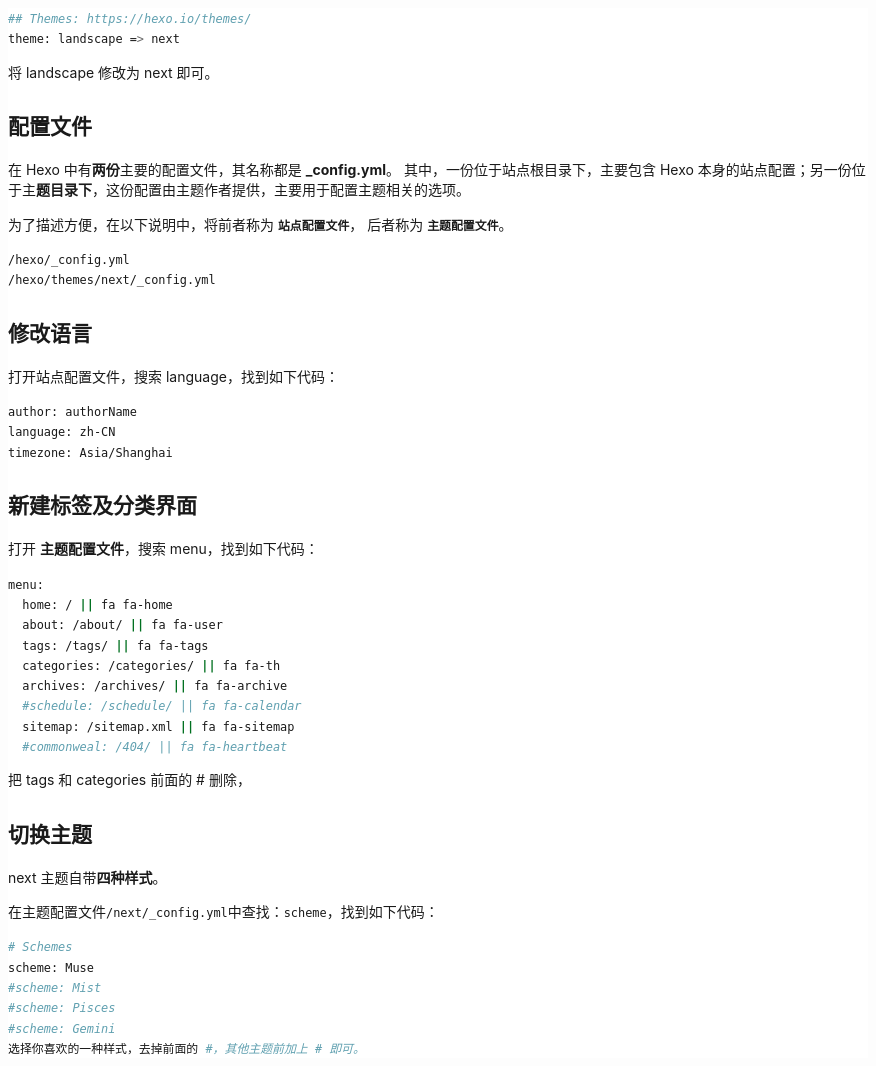 ```bash
## Themes: https://hexo.io/themes/
theme: landscape => next
```

将 landscape 修改为 next 即可。

## 配置文件

在 Hexo 中有**两份**主要的配置文件，其名称都是 **_config.yml**。 其中，一份位于站点根目录下，主要包含 Hexo 本身的站点配置；另一份位于主**题目录下**，这份配置由主题作者提供，主要用于配置主题相关的选项。

为了描述方便，在以下说明中，将前者称为 **`站点配置文件`**， 后者称为 **`主题配置文件`**。

```bash
/hexo/_config.yml
/hexo/themes/next/_config.yml
```

## 修改语言

打开站点配置文件，搜索 language，找到如下代码：

```bash
author: authorName
language: zh-CN
timezone: Asia/Shanghai
```

## 新建标签及分类界面

打开 **主题配置文件**，搜索 menu，找到如下代码：

```bash
menu:
  home: / || fa fa-home
  about: /about/ || fa fa-user
  tags: /tags/ || fa fa-tags
  categories: /categories/ || fa fa-th
  archives: /archives/ || fa fa-archive
  #schedule: /schedule/ || fa fa-calendar
  sitemap: /sitemap.xml || fa fa-sitemap
  #commonweal: /404/ || fa fa-heartbeat
```

把 tags 和 categories 前面的 # 删除，

## 切换主题

next 主题自带**四种样式**。

在主题配置文件`/next/_config.yml`中查找：`scheme`，找到如下代码：

```bash
# Schemes
scheme: Muse
#scheme: Mist
#scheme: Pisces
#scheme: Gemini
选择你喜欢的一种样式，去掉前面的 #，其他主题前加上 # 即可。
```
